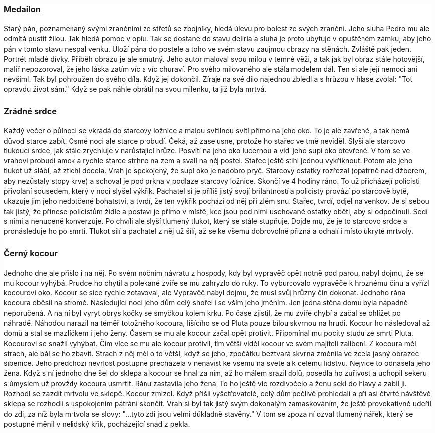 ### Medailon

Starý pán, poznamenaný svými zraněními ze střetů se zbojníky, hledá úlevu pro bolest ze svých zranění. Jeho sluha Pedro mu ale odmítá pustit žilou. Tak hledá pomoc v opiu. Tak se dostane do stavu deliria a sluha je proto ubytuje v opuštěném zámku, aby jeho pán v tomto stavu nespal venku. Uloží pána do postele a toho ve svém stavu zaujmou obrazy na stěnách. Zvláště pak jeden. Portrét mladé dívky. Příběh obrazu je ale smutný. Jeho autor maloval svou milou v temné věži, a tak jak byl obraz stále hotovější, malíř nepozoroval, že jeho láska zatím víc a víc churaví. Pro svého milovaného ale stála modelem dál. Ten si ale její nemoci ani nevšiml. Tak byl pohroužen do svého díla. Když jej dokončil. Zíraje na své dílo najednou zbledl a s hrůzou v hlase zvolal: "Toť opravdu život sám." Když se pak náhle obrátil na svou milenku, ta již byla mrtvá.

### Zrádné srdce

Každý večer o půlnoci se vkrádá do starcovy ložnice a malou svítilnou svítí přímo na jeho oko. To je ale zavřené, a tak nemá důvod starce zabít. Osmé noci ale starce probudí. Čeká, až zase usne, protože ho stařec ve tmě neviděl. Slyší ale starcovo tlukoucí srdce, jak stále zrychluje v narůstající hrůze. Posvítí na jeho oko lucernou a vidí jeho supí oko otevřené. V tom se ve vrahovi probudí amok a rychle starce strhne na zem a svalí na něj postel. Stařec ještě stihl jednou vykřiknout. Potom ale jeho tlukot už slábl, až ztichl docela. Vrah je spokojený, že supí oko je nadobro pryč. Starcovy ostatky rozřezal (opatrně nad džberem, aby nezůstaly stopy krve) a schoval je pod prkna v podlaze starcovy ložnice. Skončí ve 4 hodiny ráno. To už přicházejí policisti přivolaní sousedem, který v noci slyšel výkřik. Pachatel si je příliš jistý svojí brilantností a policisty provází po starcově bytě, ukazuje jim jeho nedotčené bohatství, a tvrdí, že ten výkřik pochází od něj při zlém snu. Stařec, tvrdí, odjel na venkov. Je si sebou tak jistý, že přinese policistům židle a postaví je přímo v místě, kde jsou pod nimi uschované ostatky oběti, aby si odpočinuli. Sedí s nimi a nenuceně konverzuje. Po chvíli ale slyší tlumený tlukot, který se stále stupňuje. Dojde mu, že je to starcovo srdce a pronásleduje ho po smrti. Tlukot sílí a pachatel z něj už šílí, až se ke všemu dobrovolně přizná a odhalí i místo ukryté mrtvoly.

### Černý kocour

Jednoho dne ale přišlo i na něj. Po svém nočním návratu z hospody, kdy byl vypravěč opět notně pod parou, nabyl dojmu, že se mu kocour vyhýbá. Prudce ho chytil a polekané zvíře se mu zahryzlo do ruky. To vyburcovalo vypravěče k hroznému činu a vyřízl kocourovi oko. Kocour se sice rychle zotavoval, ale Vypravěč nabyl dojmu, že musí svůj hrůzný čin dokonat. Jednoho rána kocoura oběsil na stromě. Následující noci jeho dům celý shořel i se vším jeho jměním. Jen jedna stěna domu byla nápadně neporučená. A na ní byl vyryt obrys kočky se smyčkou kolem krku. Po čase zjistil, že mu zvíře chybí a začal se ohlížet po náhradě. Náhodou narazil na téměř totožného kocoura, lišícího se od Pluta pouze bílou skvrnou na hrudi. Kocour ho následoval až domů a stal se mazlíčkem i jeho ženy. Časem se mu ale kocour začal opět protivit. Připomínal mu pocity studu ze smrti Pluta. Kocourovi se snažil vyhýbat. Čím více se mu ale kocour protivil, tím větší viděl kocour ve svém majiteli zalíbení. Z kocoura měl strach, ale bál se ho zbavit. Strach z něj měl o to větší, když se jeho, zpočátku beztvará skvrna změnila ve zcela jasný obrazec šibenice. Jeho předchozí nevrlost postupně přecházela v nenávist ke všemu na světě a k celému lidstvu. Nejvíce to odnášela jeho žena. Když s ní jednoho dne šel do sklepa a kocour se hnal za ním, až ho málem srazil dolů, posedla ho zuřivost a uchopil sekeru s úmyslem už provždy kocoura usmrtit. Ránu zastavila jeho žena. To ho ještě víc rozdivočelo a ženu sekl do hlavy a zabil ji. Rozhodl se zazdít mrtvolu ve sklepě. Kocour zmizel. Když přišli vyšetřovatelé, celý dům pečlivě prohledali a pří asi čtvrté návštěvě sklepa se rozhodli s uspokojením pátrání skončit. Vrah si byl tak jistý svým dokonalým zamaskováním, že ještě provokativně udeřil do zdi, za níž byla mrtvola se slovy: "…tyto zdi jsou velmi důkladně stavěny." V tom se zpoza ní ozval tlumený nářek, který se postupně měnil v nelidský křik, pocházející snad z pekla.
